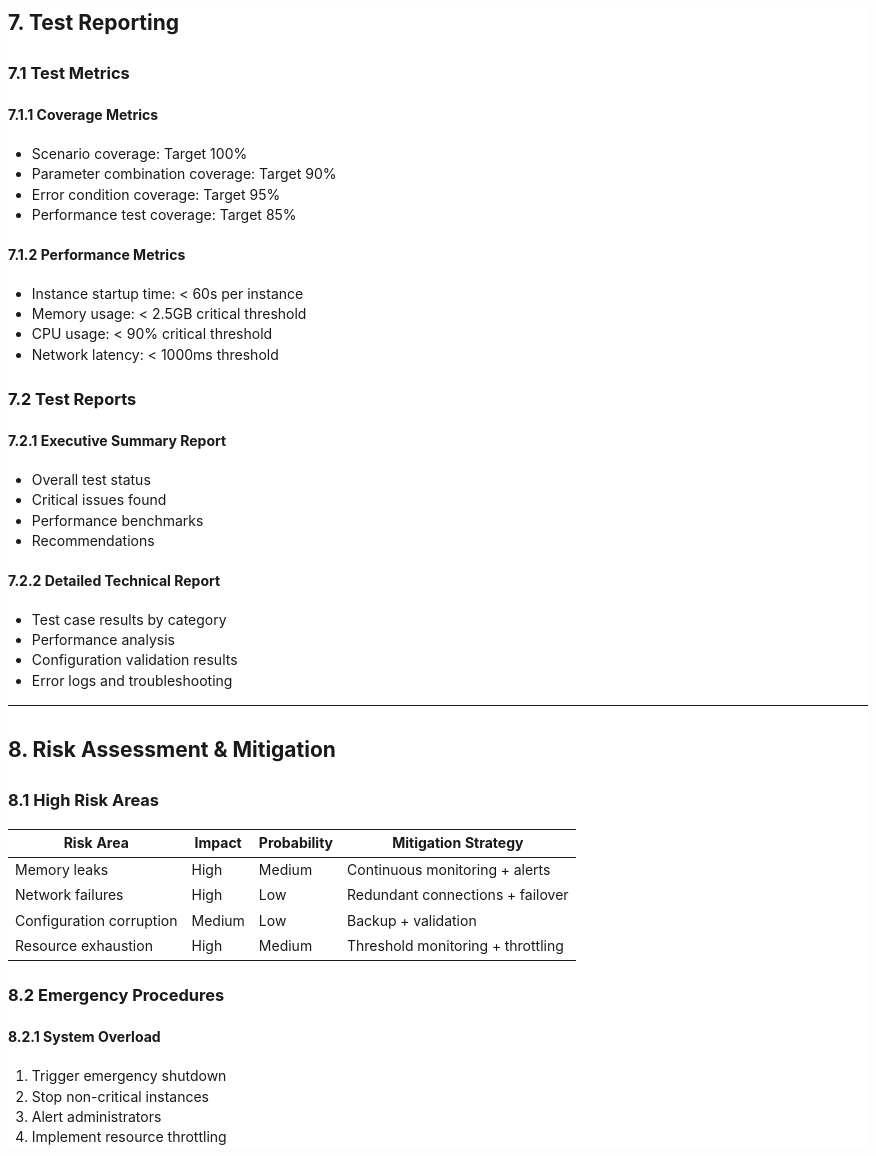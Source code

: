 
## 7. Test Reporting

### 7.1 Test Metrics

#### 7.1.1 Coverage Metrics
- Scenario coverage: Target 100%
- Parameter combination coverage: Target 90%
- Error condition coverage: Target 95%
- Performance test coverage: Target 85%

#### 7.1.2 Performance Metrics
- Instance startup time: < 60s per instance
- Memory usage: < 2.5GB critical threshold
- CPU usage: < 90% critical threshold
- Network latency: < 1000ms threshold

### 7.2 Test Reports

#### 7.2.1 Executive Summary Report
- Overall test status
- Critical issues found
- Performance benchmarks
- Recommendations

#### 7.2.2 Detailed Technical Report
- Test case results by category
- Performance analysis
- Configuration validation results
- Error logs and troubleshooting

---

## 8. Risk Assessment & Mitigation

### 8.1 High Risk Areas

| Risk Area | Impact | Probability | Mitigation Strategy |
|-----------|--------|-------------|-------------------|
| Memory leaks | High | Medium | Continuous monitoring + alerts |
| Network failures | High | Low | Redundant connections + failover |
| Configuration corruption | Medium | Low | Backup + validation |
| Resource exhaustion | High | Medium | Threshold monitoring + throttling |

### 8.2 Emergency Procedures

#### 8.2.1 System Overload
1. Trigger emergency shutdown
2. Stop non-critical instances
3. Alert administrators
4. Implement resource throttling
